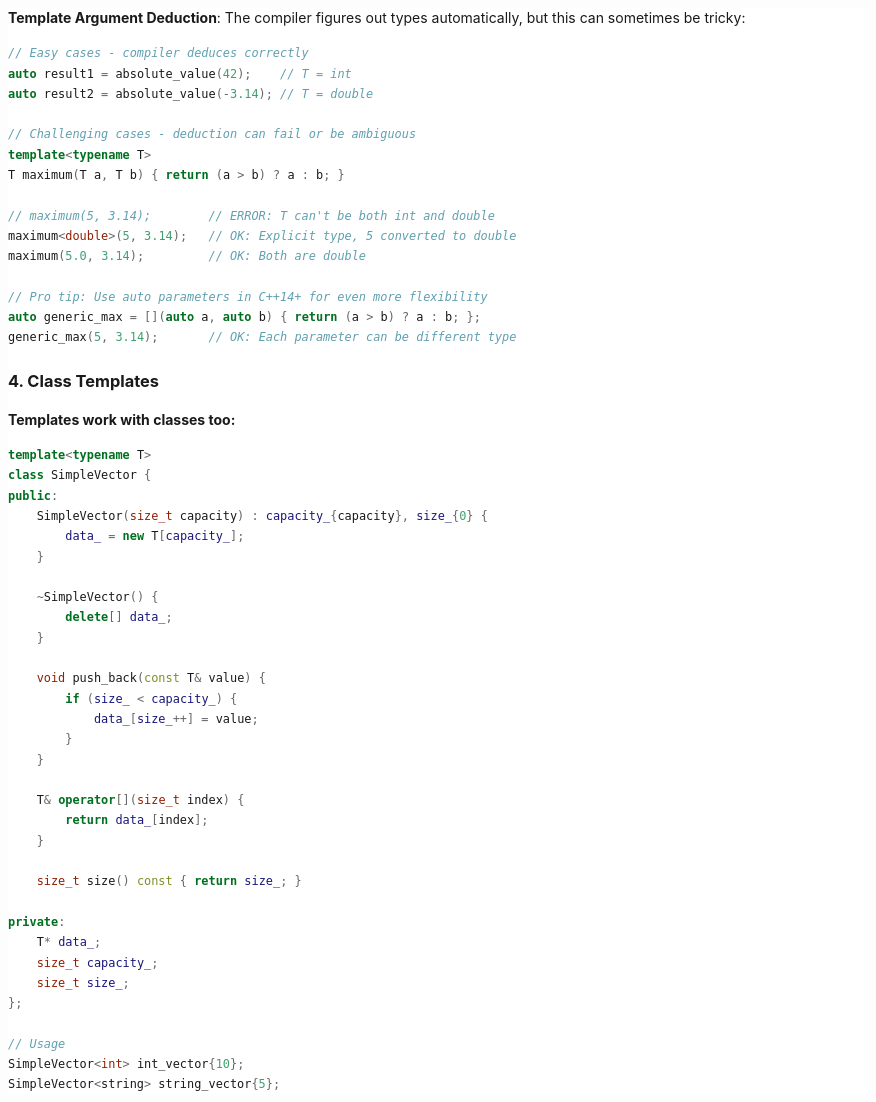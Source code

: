 **Template Argument Deduction**: The compiler figures out types automatically, but this can sometimes be tricky:

```cpp
// Easy cases - compiler deduces correctly
auto result1 = absolute_value(42);    // T = int
auto result2 = absolute_value(-3.14); // T = double

// Challenging cases - deduction can fail or be ambiguous
template<typename T>
T maximum(T a, T b) { return (a > b) ? a : b; }

// maximum(5, 3.14);        // ERROR: T can't be both int and double
maximum<double>(5, 3.14);   // OK: Explicit type, 5 converted to double
maximum(5.0, 3.14);         // OK: Both are double

// Pro tip: Use auto parameters in C++14+ for even more flexibility
auto generic_max = [](auto a, auto b) { return (a > b) ? a : b; };
generic_max(5, 3.14);       // OK: Each parameter can be different type
```

### 4. Class Templates

**Templates work with classes too:**

```cpp
template<typename T>
class SimpleVector {
public:
    SimpleVector(size_t capacity) : capacity_{capacity}, size_{0} {
        data_ = new T[capacity_];
    }
    
    ~SimpleVector() {
        delete[] data_;
    }
    
    void push_back(const T& value) {
        if (size_ < capacity_) {
            data_[size_++] = value;
        }
    }
    
    T& operator[](size_t index) {
        return data_[index];
    }
    
    size_t size() const { return size_; }
    
private:
    T* data_;
    size_t capacity_;
    size_t size_;
};

// Usage
SimpleVector<int> int_vector{10};
SimpleVector<string> string_vector{5};
```

